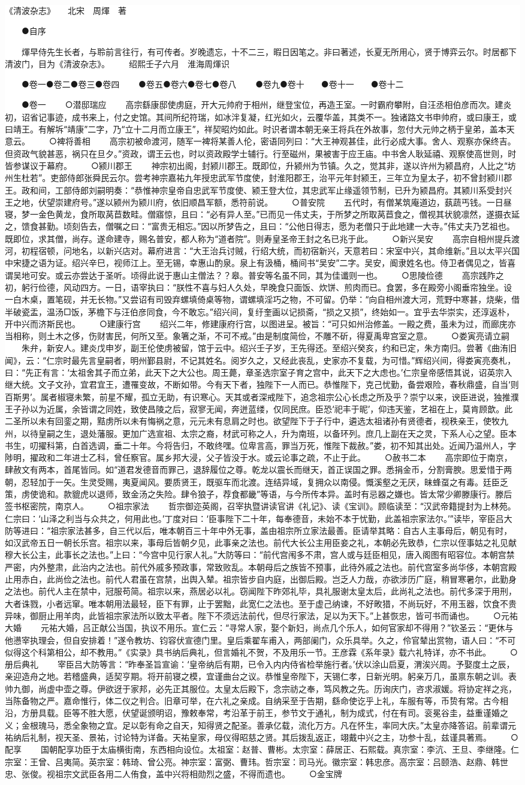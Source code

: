 《清波杂志》　　北宋　周煇　著

　　●自序

　　煇早侍先生长者，与聆前言往行，有可传者。岁晚遗忘，十不二三，暇日因笔之。非曰著述，长夏无所用心，贤于博弈云尔。时居都下清波门，目为《清波杂志》。
　　绍熙壬子六月　淮海周煇识

　　●卷一●卷二●卷三●卷四
　　●卷五●卷六●卷七●卷八
　　●卷九●卷十　　●卷十一　　●卷十二

　　●卷一
　　○潜邸瑞应
　　高宗繇康邸使虏庭，开大元帅府于相州，继登宝位，再造王室。一时霸府攀附，自汪丞相伯彦而次。建炎初，诏省记事迹，成书来上，付之史馆。其间所纪符瑞，如冰泮复凝，红光如火，云覆华盖，其类不一。独诸路文书申帅府，或曰康王，或曰靖王。有解坼“靖康”二字，乃“立十二月而立康王”，祥契昭灼如此。时识者谓本朝无亲王将兵在外故事，忽付大元帅之柄于皇弟，盖本天意云。
　　○裨将善相
　　高宗初被命渡河，随军一裨将某善人伦，密语同列曰：“大王神观甚佳，此行必成大事。舍人、观察亦保终吉。但资政气貌甚恶，祸只在旦夕。”资政，谓王云也，时以资政殿学士辅行。行至磁州，果被害于应王庙。中书舍人耿延禧、观察使高世则，时皆参谋议于幕府。
　　○颍川郡王
　　神宗初出阁，封颍川郡王。既即位，升颍州为节镇。久之，觉其非，遂以许州为颍昌府，人比之“坊州生杜若”。吏部侍郎张舜民云尔。尝考神宗嘉祐九年授忠武军节度使，封淮阳郡王，治平元年封颍王，三年立为皇太子，初不曾封颍川郡王。政和间，工部侍郎刘嗣明奏：“恭惟神宗皇帝自忠武军节度使、颍王登大位，其忠武军止缘遥领节制，已升为颍昌府。其颍川系受封兴王之地，伏望崇建府号。”遂以颍州为颍川府，依旧顺昌军额，悉符前说。
　　○普安院
　　五代时，有僧某筑庵道边，蓺蔬丐钱。一日昼寝，梦一金色黄龙，食所取莴苣数畦。僧寤惊，且曰：“必有异人至。”已而见一伟丈夫，于所梦之所取莴苣食之，僧视其状貌凛然，遂摄衣延之，馈食甚勤。顷刻告去，僧嘱之曰：“富贵无相忘。”因以所梦告之，且曰：“公他日得志，愿为老僧只于此地建一大寺。”伟丈夫乃艺祖也。既即位，求其僧，尚存。遂命建寺，赐名普安，都人称为“道者院”。则寿皇圣帝王封之名已兆于此。
　　○新兴吴安
　　高宗自相州提兵渡河，初程宿顿，问地名，以新兴店对。幕府进言：“大王治兵讨贼，行绍大统，而初宿新兴，天意若曰：宋室中兴，其命维新。”且以太平兴国中宋捷之语为证。绍兴辛巳，视师江上。至无锡，幸惠山酌泉。泉上有汲桶，桶间书“吴安”二字。吴安，阍隶姓名也。侍卫者偶见之，皆喜谓吴地可安。或云亦尝达于圣听。顷得此说于惠山主僧法？？皋。普安等名虽不同，其为佳谶则一也。
　　○思陵俭德
　　高宗践阼之初，躬行俭德，风动四方。一日，语宰执曰：“朕性不喜与妇人久处，早晚食只面饭、炊饼、煎肉而已。食罢，多在殿旁小阁垂帘独坐。设一白木桌，置笔砚，并无长物。”又尝诏有司毁弃螺填倚桌等物，谓螺填淫巧之物，不可留。仍举：“向自相州渡大河，荒野中寒甚，烧柴，借半破瓷盂，温汤□饭，茅檐下与汪伯彦同食，今不敢忘。”绍兴间，复纡奎画以记损斋，“损之又损”，终始如一。宜乎去华崇实，还淳返朴，开中兴而济斯民也。
　　○建康行宫
　　绍兴二年，修建康府行宫，以图进呈。被旨：“可只如州治修盖。一殿之费，虽未为过，而廊庑亦当相称，则土木之侈，伤财害民，何所又至。象箸之渐，不可不戒。”由是制度简俭，不雕不斫，得夏禹卑宫室之意。
　　○娄寅亮请立嗣
　　朱弁，新安人。建炎戊申岁，副王伦使虏被留，馆于云中。绍兴壬子岁，王先得还。至绍兴癸亥，约和已定，朱方南归。尝著《曲洧旧闻》，云：“仁宗时最先言皇嗣者，明州鄞县尉，不记其姓名。阅岁久之，又经此丧乱，史家亦不复载，为可惜。”辉绍兴间，得娄寅亮奏札，曰：“先正有言：‘太祖舍其子而立弟，此天下之大公也。周王薨，章圣选宗室子育之宫中，此天下之大虑也。’仁宗皇帝感悟其说，诏英宗入继大统。文子文孙，宜君宜王，遭罹变故，不断如带。今有天下者，独陛下一人而已。恭惟陛下，克己忧勤，备尝艰险，春秋鼎盛，自当‘则百斯男’。属者椒寝未繁，前星不耀，孤立无助，有识寒心。天其或者深戒陛下，追念祖宗公心长虑之所及乎？崇宁以来，谀臣进说，独推濮王子孙以为近属，余皆谓之同姓，致使昌陵之后，寂寥无闻，奔迸蓝缕，仅同民庶。臣恐‘祀丰于昵’，仰违天鉴，艺祖在上，莫肯顾歆。此二圣所以未有回銮之期，黠虏所以未有悔祸之意，元元未有息肩之时也。欲望陛下于子行中，遴选太祖诸孙有贤德者，视秩亲王，使牧九州，以待皇嗣之生，退处藩服。更加广选宣祖、太宗之裔，材武可称之人，升为南班，以备环列。庶几上副在天之灵，下系人心之望。臣本书生，叨擢科第，白首选调，垂二十年。今将告归，不敢终嘿。位卑言高，罪当万死，惟陛下裁赦。”娄，初不知其出处。近闻乃温州人，字陟明，擢政和二年进士乙科，曾任察官。属乡邦大浸，父子皆没于水。或云论事之疏，不止于此。
　　○赦书二本
　　高宗即位于南京，肆赦文有两本，首尾皆同。如“道君发德音而罪己，退辞履位之尊。乾龙以震长而继天，首正误国之罪。悉捐金币，分割膏腴。思爱惜于两朝，忍轻加于一矢。生灵受赐，夷夏闻风。要质贤王，既驱车而北渡。连结异域，复拥众以南侵。慨溪壑之无厌，昧蜂虿之有毒。廷臣乏策，虏使诡和。款貔虎以退师，致金汤之失险。肆令狼子，荐食都畿”等语，与今所传本异。盖时有忌器之嫌也。皆太常少卿滕康行。滕后签书枢密院，南京人。
　　○祖宗家法
　　哲宗御迩英阁，召宰执暨讲读官讲《礼记》、读《宝训》。顾临读至：“汉武帝籍提封为上林苑。仁宗曰：‘山泽之利当与众共之，何用此也。’丁度对曰：‘臣事陛下二十年，每奉德音，未始不本于忧勤，此盖祖宗家法尔。’”读毕，宰臣吕大防等进曰：“祖宗家法甚多，自三代以后，唯本朝百三十年中外无事，盖由祖宗所立家法最善。臣请举其略：自古人主事母后，朝见有时，如汉武帝五日一朝长乐宫。祖宗以来，事母后皆朝夕见，此事亲之法也。前代大长公主用臣妾之礼，本朝必先致恭，仁宗以侄事姑之礼见献穆大长公主，此事长之法也。”上曰：“今宫中见行家人礼。”大防等曰：“前代宫闱多不肃，宫人或与廷臣相见，唐入阁图有昭容位。本朝宫禁严密，内外整肃，此治内之法也。前代外戚多预政事，常致败乱。本朝母后之族皆不预事，此待外戚之法也。前代宫室多尚华侈，本朝宫殿止用赤白，此尚俭之法也。前代人君虽在宫禁，出舆入辇。祖宗皆步自内庭，出御后殿。岂乏人力哉，亦欲涉历广庭，稍冒寒暑尔，此勤身之法也。前代人主在禁中，冠服苟简。祖宗以来，燕居必以礼。窃闻陛下昨郊礼毕，具礼服谢太皇太后，此尚礼之法也。前代多深于用刑，大者诛戮，小者远窜。唯本朝用法最轻，臣下有罪，止于罢黜，此宽仁之法也。至于虚己纳谏，不好畋猎，不尚玩好，不用玉器，饮食不贵异味，御厨止用羊肉，此皆祖宗家法所以致太平者。陛下不须远法前代，但尽行家法，足以为天下。”上甚恢忠，皆可书而诵也。
　　○元祐大婚
　　元祐大婚，吕正献公当国，执议不用乐。宣仁云：“寻常人家，娶个新妇，尚点几个乐人，如何官家却不得用？”钦圣云：“更休与他懑宰执理会，但自安排着！”遂令教坊、钧容伏宣德门里。皇后乘翟车甫入，两部阑门，众乐具举。久之，伶官辇出赏物，语人曰：“不可似得这个科第相公，却不教用。”《实录》具书纳后典礼，但言婚礼不贺，不及用乐一节。王彦霖《系年录》载六礼特详，亦不书此。
　　○册后典礼
　　宰臣吕大防等言：“昨奉圣旨宣谕：‘皇帝纳后有期，已令入内内侍省检举施行者。’伏以涂山启夏，渭涘兴周。予娶度土之辰，亲迎造舟之地。若稽盛典，适契亨期。将开前寝之模，宜谨曲台之议。恭惟皇帝陛下，天锡仁孝，日新光明。躬亲万几，虽禀东朝之训。表帅九御，尚虚中壶之尊。伊欲迓于家邦，必先正其服位。太皇太后殿下，念宗祊之奉，笃风教之先。历询庆门，咨求淑媛。将协定祥之兆，当陈备物之严。嘉命惟行，体二仪之判合。旧章可举，在六礼之亲成。自纳采至于告期，繇命使讫乎上礼，车服有等，币贽有常。古今相沿，方册具载。臣等不胜大愿，伏望诞颁明诏，豫敕奉常，考沿革于前王，参节文于通礼，制为成式，付在有司。衮冕谷圭，益重谨婚之义；金根瑰马，悉全象物之宜。足以彰有命之自天，知得贤之配圣。善承亿载，流化万方。凡在怀生，率同大庆。”太皇亦降答诏。前辈谓元祐纳后礼制，视天圣、景祐，讨论特为详备。天祐皇家，母仪得昭慈之贤。其后拨乱返正，翊戴中兴之主，功参十乱，兹谨具著焉。
　　○配享
　　国朝配享功臣于太庙横街南，东西相向设位。太祖室：赵普、曹彬。太宗室：薛居正、石熙载。真宗室：李沆、王旦、李继隆。仁宗室：王曾、吕夷简。英宗室：韩琦、曾公亮。神宗室：富弼、曹玮。哲宗室：司马光。徽宗室：韩忠彦。高宗室：吕颐浩、赵鼎、韩世忠、张俊。视祖宗文武臣各用二人侑食，盖中兴将相勋烈之盛，不得而遗也。
　　○金宝牌　
